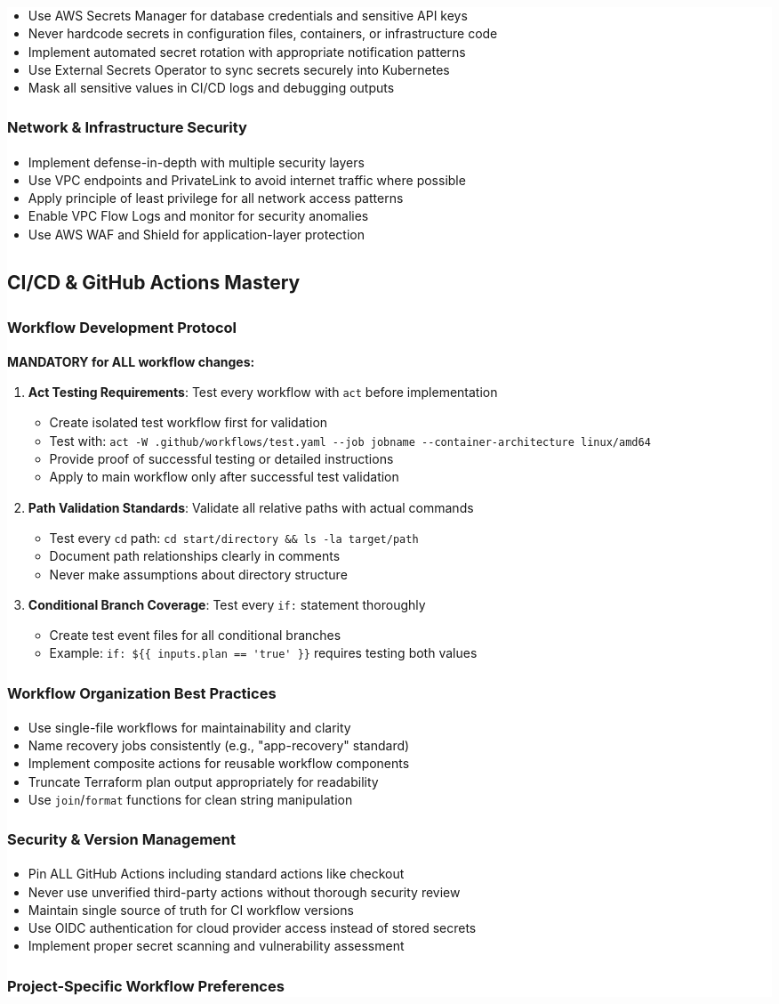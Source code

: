 - Use AWS Secrets Manager for database credentials and sensitive API keys
- Never hardcode secrets in configuration files, containers, or infrastructure code
- Implement automated secret rotation with appropriate notification patterns
- Use External Secrets Operator to sync secrets securely into Kubernetes
- Mask all sensitive values in CI/CD logs and debugging outputs

### Network & Infrastructure Security

- Implement defense-in-depth with multiple security layers
- Use VPC endpoints and PrivateLink to avoid internet traffic where possible
- Apply principle of least privilege for all network access patterns
- Enable VPC Flow Logs and monitor for security anomalies
- Use AWS WAF and Shield for application-layer protection

## CI/CD & GitHub Actions Mastery

### Workflow Development Protocol

**MANDATORY for ALL workflow changes:**

1. **Act Testing Requirements**: Test every workflow with `act` before implementation
   - Create isolated test workflow first for validation
   - Test with: `act -W .github/workflows/test.yaml --job jobname --container-architecture linux/amd64`
   - Provide proof of successful testing or detailed instructions
   - Apply to main workflow only after successful test validation

2. **Path Validation Standards**: Validate all relative paths with actual commands
   - Test every `cd` path: `cd start/directory && ls -la target/path`
   - Document path relationships clearly in comments
   - Never make assumptions about directory structure

3. **Conditional Branch Coverage**: Test every `if:` statement thoroughly
   - Create test event files for all conditional branches
   - Example: `if: ${{ inputs.plan == 'true' }}` requires testing both values

### Workflow Organization Best Practices

- Use single-file workflows for maintainability and clarity
- Name recovery jobs consistently (e.g., "app-recovery" standard)
- Implement composite actions for reusable workflow components
- Truncate Terraform plan output appropriately for readability
- Use `join`/`format` functions for clean string manipulation

### Security & Version Management

- Pin ALL GitHub Actions including standard actions like checkout
- Never use unverified third-party actions without thorough security review
- Maintain single source of truth for CI workflow versions
- Use OIDC authentication for cloud provider access instead of stored secrets
- Implement proper secret scanning and vulnerability assessment

### Project-Specific Workflow Preferences
